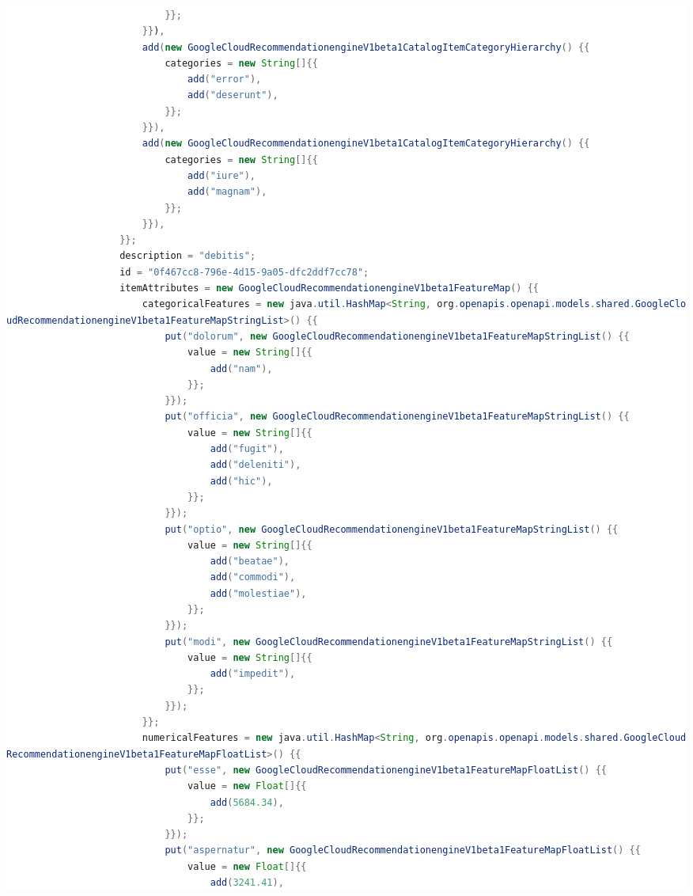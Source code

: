 ```java
                            }};
                        }}),
                        add(new GoogleCloudRecommendationengineV1beta1CatalogItemCategoryHierarchy() {{
                            categories = new String[]{{
                                add("error"),
                                add("deserunt"),
                            }};
                        }}),
                        add(new GoogleCloudRecommendationengineV1beta1CatalogItemCategoryHierarchy() {{
                            categories = new String[]{{
                                add("iure"),
                                add("magnam"),
                            }};
                        }}),
                    }};
                    description = "debitis";
                    id = "0f467cc8-796e-4d15-9a05-dfc2ddf7cc78";
                    itemAttributes = new GoogleCloudRecommendationengineV1beta1FeatureMap() {{
                        categoricalFeatures = new java.util.HashMap<String, org.openapis.openapi.models.shared.GoogleCloudRecommendationengineV1beta1FeatureMapStringList>() {{
                            put("dolorum", new GoogleCloudRecommendationengineV1beta1FeatureMapStringList() {{
                                value = new String[]{{
                                    add("nam"),
                                }};
                            }});
                            put("officia", new GoogleCloudRecommendationengineV1beta1FeatureMapStringList() {{
                                value = new String[]{{
                                    add("fugit"),
                                    add("deleniti"),
                                    add("hic"),
                                }};
                            }});
                            put("optio", new GoogleCloudRecommendationengineV1beta1FeatureMapStringList() {{
                                value = new String[]{{
                                    add("beatae"),
                                    add("commodi"),
                                    add("molestiae"),
                                }};
                            }});
                            put("modi", new GoogleCloudRecommendationengineV1beta1FeatureMapStringList() {{
                                value = new String[]{{
                                    add("impedit"),
                                }};
                            }});
                        }};
                        numericalFeatures = new java.util.HashMap<String, org.openapis.openapi.models.shared.GoogleCloudRecommendationengineV1beta1FeatureMapFloatList>() {{
                            put("esse", new GoogleCloudRecommendationengineV1beta1FeatureMapFloatList() {{
                                value = new Float[]{{
                                    add(5684.34),
                                }};
                            }});
                            put("aspernatur", new GoogleCloudRecommendationengineV1beta1FeatureMapFloatList() {{
                                value = new Float[]{{
                                    add(3241.41),
```